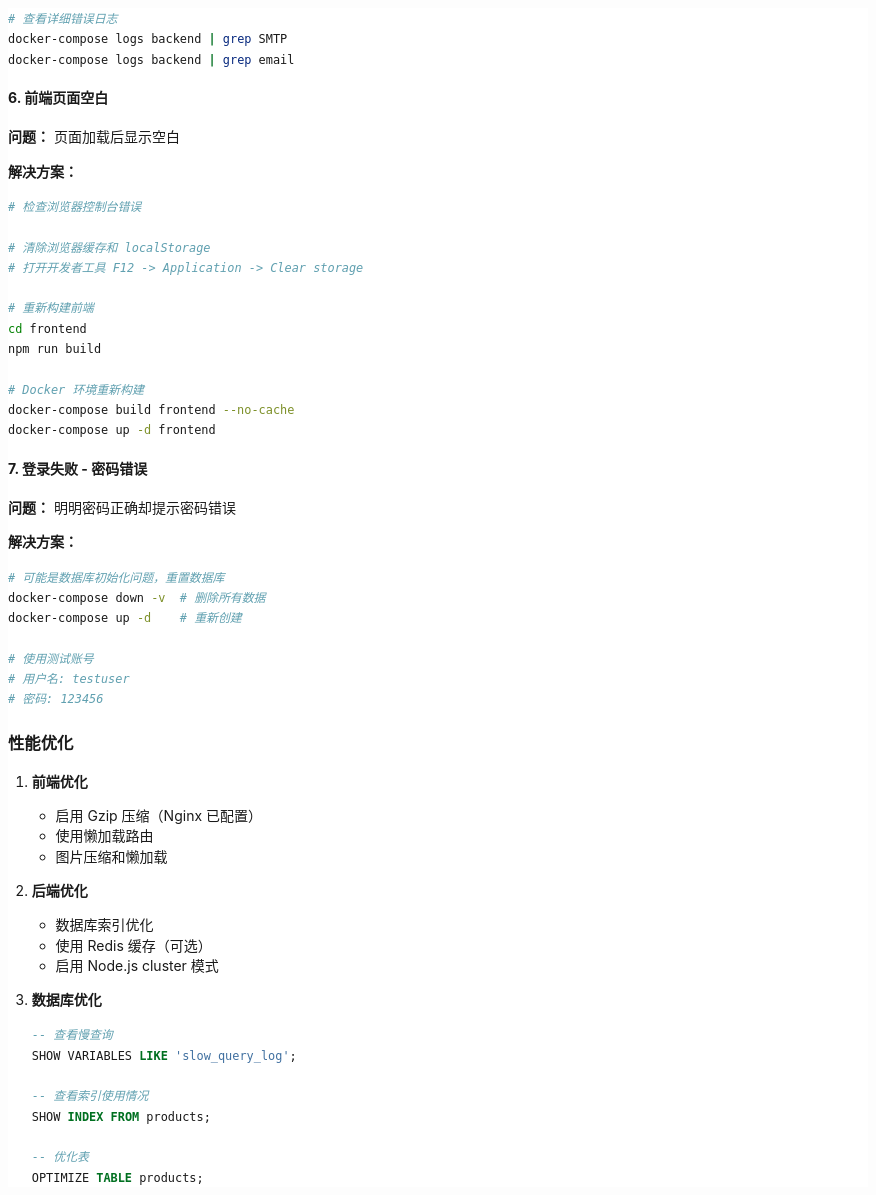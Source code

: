```bash
# 查看详细错误日志
docker-compose logs backend | grep SMTP
docker-compose logs backend | grep email
```

#### 6. 前端页面空白

**问题：** 页面加载后显示空白

**解决方案：**
```bash
# 检查浏览器控制台错误

# 清除浏览器缓存和 localStorage
# 打开开发者工具 F12 -> Application -> Clear storage

# 重新构建前端
cd frontend
npm run build

# Docker 环境重新构建
docker-compose build frontend --no-cache
docker-compose up -d frontend
```

#### 7. 登录失败 - 密码错误

**问题：** 明明密码正确却提示密码错误

**解决方案：**
```bash
# 可能是数据库初始化问题，重置数据库
docker-compose down -v  # 删除所有数据
docker-compose up -d    # 重新创建

# 使用测试账号
# 用户名: testuser
# 密码: 123456
```

### 性能优化

1. **前端优化**
   - 启用 Gzip 压缩（Nginx 已配置）
   - 使用懒加载路由
   - 图片压缩和懒加载

2. **后端优化**
   - 数据库索引优化
   - 使用 Redis 缓存（可选）
   - 启用 Node.js cluster 模式

3. **数据库优化**
   ```sql
   -- 查看慢查询
   SHOW VARIABLES LIKE 'slow_query_log';
   
   -- 查看索引使用情况
   SHOW INDEX FROM products;
   
   -- 优化表
   OPTIMIZE TABLE products;
   ```
